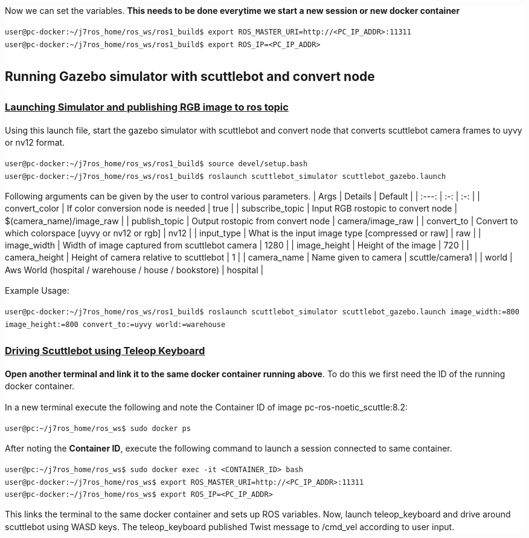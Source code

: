 Now we can set the variables. <b>This needs to be done everytime we start a new session or new docker container</b>
``` shell
user@pc-docker:~/j7ros_home/ros_ws/ros1_build$ export ROS_MASTER_URI=http://<PC_IP_ADDR>:11311
user@pc-docker:~/j7ros_home/ros_ws/ros1_build$ export ROS_IP=<PC_IP_ADDR>
```

## Running Gazebo simulator with scuttlebot and convert node


<u><h3> Launching Simulator and publishing RGB image to ros topic </h3></u>
Using this launch file, start the gazebo simulator with scuttlebot and convert node that converts scuttlebot camera frames to uyvy or nv12 format.

``` shell
user@pc-docker:~/j7ros_home/ros_ws/ros1_build$ source devel/setup.bash
user@pc-docker:~/j7ros_home/ros_ws/ros1_build$ roslaunch scuttlebot_simulator scuttlebot_gazebo.launch
```

Following arguments can be given by the user to control various parameters.
| Args | Details | Default |
| :---:   | :-: | :-: |
| convert_color | If color conversion node is needed | true |
| subscribe_topic | Input RGB rostopic to convert node | $(camera_name)/image_raw |
| publish_topic | Output rostopic from convert node | camera/image_raw |
| convert_to | Convert to which colorspace [uyvy or nv12 or rgb] | nv12 |
| input_type | What is the input image type [compressed or raw] | raw |
| image_width | Width of image captured from scuttlebot camera | 1280 |
| image_height | Height of the image | 720 |
| camera_height | Height of camera relative to scuttlebot | 1 |
| camera_name | Name given to camera | scuttle/camera1 |
| world | Aws World (hospital / warehouse / house / bookstore) | hospital |

Example Usage:

``` shell
user@pc-docker:~/j7ros_home/ros_ws/ros1_build$ roslaunch scuttlebot_simulator scuttlebot_gazebo.launch image_width:=800 image_height:=800 convert_to:=uyvy world:=warehouse
```

<u><h3>Driving Scuttlebot using Teleop Keyboard</h3></u>
<b>Open another terminal and link it to the same docker container running above</b>. To do this we first need the ID of the running docker container.

In a new terminal execute the following and note the Container ID of image pc-ros-noetic_scuttle:8.2:
```shell
user@pc:~/j7ros_home/ros_ws$ sudo docker ps
```
After noting the <b>Container ID</b>, execute the following command to launch a session connected to same container.  
```shell
user@pc:~/j7ros_home/ros_ws$ sudo docker exec -it <CONTAINER_ID> bash
user@pc-docker:~/j7ros_home/ros_ws$ export ROS_MASTER_URI=http://<PC_IP_ADDR>:11311
user@pc-docker:~/j7ros_home/ros_ws$ export ROS_IP=<PC_IP_ADDR>
```
This links the terminal to the same docker container and sets up ROS variables. Now, launch teleop_keyboard and drive around scuttlebot using WASD keys. The teleop_keyboard published Twist message to /cmd_vel according to user input.
